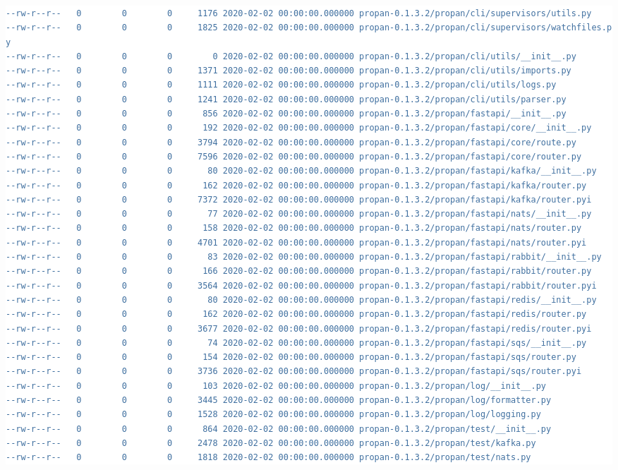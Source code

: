 ```diff
--rw-r--r--   0        0        0     1176 2020-02-02 00:00:00.000000 propan-0.1.3.2/propan/cli/supervisors/utils.py
--rw-r--r--   0        0        0     1825 2020-02-02 00:00:00.000000 propan-0.1.3.2/propan/cli/supervisors/watchfiles.py
--rw-r--r--   0        0        0        0 2020-02-02 00:00:00.000000 propan-0.1.3.2/propan/cli/utils/__init__.py
--rw-r--r--   0        0        0     1371 2020-02-02 00:00:00.000000 propan-0.1.3.2/propan/cli/utils/imports.py
--rw-r--r--   0        0        0     1111 2020-02-02 00:00:00.000000 propan-0.1.3.2/propan/cli/utils/logs.py
--rw-r--r--   0        0        0     1241 2020-02-02 00:00:00.000000 propan-0.1.3.2/propan/cli/utils/parser.py
--rw-r--r--   0        0        0      856 2020-02-02 00:00:00.000000 propan-0.1.3.2/propan/fastapi/__init__.py
--rw-r--r--   0        0        0      192 2020-02-02 00:00:00.000000 propan-0.1.3.2/propan/fastapi/core/__init__.py
--rw-r--r--   0        0        0     3794 2020-02-02 00:00:00.000000 propan-0.1.3.2/propan/fastapi/core/route.py
--rw-r--r--   0        0        0     7596 2020-02-02 00:00:00.000000 propan-0.1.3.2/propan/fastapi/core/router.py
--rw-r--r--   0        0        0       80 2020-02-02 00:00:00.000000 propan-0.1.3.2/propan/fastapi/kafka/__init__.py
--rw-r--r--   0        0        0      162 2020-02-02 00:00:00.000000 propan-0.1.3.2/propan/fastapi/kafka/router.py
--rw-r--r--   0        0        0     7372 2020-02-02 00:00:00.000000 propan-0.1.3.2/propan/fastapi/kafka/router.pyi
--rw-r--r--   0        0        0       77 2020-02-02 00:00:00.000000 propan-0.1.3.2/propan/fastapi/nats/__init__.py
--rw-r--r--   0        0        0      158 2020-02-02 00:00:00.000000 propan-0.1.3.2/propan/fastapi/nats/router.py
--rw-r--r--   0        0        0     4701 2020-02-02 00:00:00.000000 propan-0.1.3.2/propan/fastapi/nats/router.pyi
--rw-r--r--   0        0        0       83 2020-02-02 00:00:00.000000 propan-0.1.3.2/propan/fastapi/rabbit/__init__.py
--rw-r--r--   0        0        0      166 2020-02-02 00:00:00.000000 propan-0.1.3.2/propan/fastapi/rabbit/router.py
--rw-r--r--   0        0        0     3564 2020-02-02 00:00:00.000000 propan-0.1.3.2/propan/fastapi/rabbit/router.pyi
--rw-r--r--   0        0        0       80 2020-02-02 00:00:00.000000 propan-0.1.3.2/propan/fastapi/redis/__init__.py
--rw-r--r--   0        0        0      162 2020-02-02 00:00:00.000000 propan-0.1.3.2/propan/fastapi/redis/router.py
--rw-r--r--   0        0        0     3677 2020-02-02 00:00:00.000000 propan-0.1.3.2/propan/fastapi/redis/router.pyi
--rw-r--r--   0        0        0       74 2020-02-02 00:00:00.000000 propan-0.1.3.2/propan/fastapi/sqs/__init__.py
--rw-r--r--   0        0        0      154 2020-02-02 00:00:00.000000 propan-0.1.3.2/propan/fastapi/sqs/router.py
--rw-r--r--   0        0        0     3736 2020-02-02 00:00:00.000000 propan-0.1.3.2/propan/fastapi/sqs/router.pyi
--rw-r--r--   0        0        0      103 2020-02-02 00:00:00.000000 propan-0.1.3.2/propan/log/__init__.py
--rw-r--r--   0        0        0     3445 2020-02-02 00:00:00.000000 propan-0.1.3.2/propan/log/formatter.py
--rw-r--r--   0        0        0     1528 2020-02-02 00:00:00.000000 propan-0.1.3.2/propan/log/logging.py
--rw-r--r--   0        0        0      864 2020-02-02 00:00:00.000000 propan-0.1.3.2/propan/test/__init__.py
--rw-r--r--   0        0        0     2478 2020-02-02 00:00:00.000000 propan-0.1.3.2/propan/test/kafka.py
--rw-r--r--   0        0        0     1818 2020-02-02 00:00:00.000000 propan-0.1.3.2/propan/test/nats.py
```